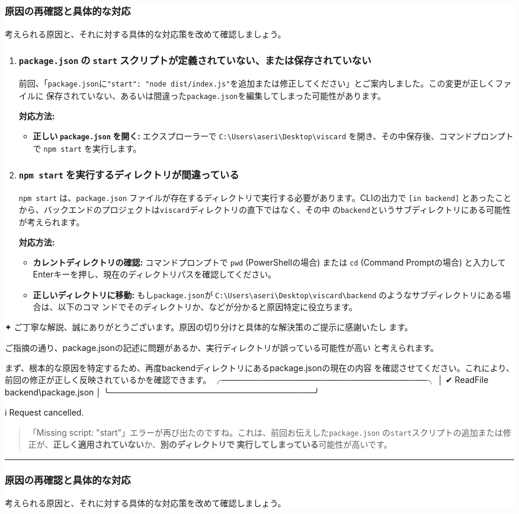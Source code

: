   ### 原因の再確認と具体的な対応

  考えられる原因と、それに対する具体的な対応策を改めて確認しましょう。

  1.  ### `package.json` の `start` スクリプトが定義されていない、または保存されていない

      前回、「`package.json`に`"start": "node
  dist/index.js"`を追加または修正してください」とご案内しました。この変更が正しくファイルに
  保存されていない、あるいは間違った`package.json`を編集してしまった可能性があります。

      **対応方法:**

        * **正しい `package.json` を開く:** エクスプローラーで
  `C:\Users\aseri\Desktop\viscard` を開き、その中保存後、コマンドプロンプトで `npm start`
  を実行します。

  2.  ### `npm start` を実行するディレクトリが間違っている

      `npm start` は、`package.json`
  ファイルが存在するディレクトリで実行する必要があります。CLIの出力で `[in backend]`
  とあったことから、バックエンドのプロジェクトは`viscard`ディレクトリの直下ではなく、その中
  の`backend`というサブディレクトリにある可能性が考えられます。

      **対応方法:**

        * **カレントディレクトリの確認:** コマンドプロンプトで `pwd` (PowerShellの場合)
  または `cd` (Command Promptの場合)
  と入力してEnterキーを押し、現在のディレクトリパスを確認してください。

        * **正しいディレクトリに移動:** もし`package.json`が
  `C:\Users\aseri\Desktop\viscard\backend` のようなサブディレクトリにある場合は、以下のコマ
  ンドでそのディレクトリか、などが分かると原因特定に役立ちます。

✦ ご丁寧な解説、誠にありがとうございます。原因の切り分けと具体的な解決策のご提示に感謝いたし
  ます。


  ご指摘の通り、package.jsonの記述に問題があるか、実行ディレクトリが誤っている可能性が高い
  と考えられます。


  まず、根本的な原因を特定するため、再度backendディレクトリにあるpackage.jsonの現在の内容
  を確認させてください。これにより、前回の修正が正しく反映されているかを確認できます。
 ╭───────────────────────────────────╮
 │ ✔  ReadFile backend\package.json  │
 ╰───────────────────────────────────╯

ℹ Request cancelled.


> 「Missing script: "start"」エラーが再び出たのですね。これは、前回お伝えした`package.json`
  の`start`スクリプトの追加または修正が、**正しく適用されていない**か、**別のディレクトリで
  実行してしまっている**可能性が高いです。

  -----

  ### 原因の再確認と具体的な対応

  考えられる原因と、それに対する具体的な対応策を改めて確認しましょう。
